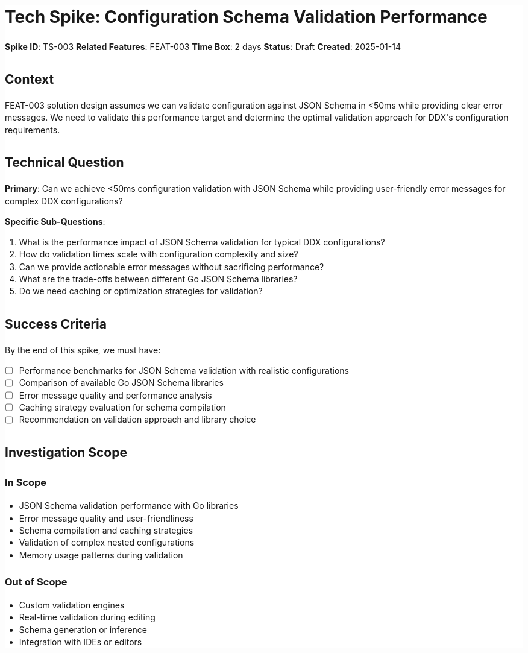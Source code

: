 # Tech Spike: Configuration Schema Validation Performance

**Spike ID**: TS-003
**Related Features**: FEAT-003
**Time Box**: 2 days
**Status**: Draft
**Created**: 2025-01-14

## Context

FEAT-003 solution design assumes we can validate configuration against JSON Schema in <50ms while providing clear error messages. We need to validate this performance target and determine the optimal validation approach for DDX's configuration requirements.

## Technical Question

**Primary**: Can we achieve <50ms configuration validation with JSON Schema while providing user-friendly error messages for complex DDX configurations?

**Specific Sub-Questions**:
1. What is the performance impact of JSON Schema validation for typical DDX configurations?
2. How do validation times scale with configuration complexity and size?
3. Can we provide actionable error messages without sacrificing performance?
4. What are the trade-offs between different Go JSON Schema libraries?
5. Do we need caching or optimization strategies for validation?

## Success Criteria

By the end of this spike, we must have:
- [ ] Performance benchmarks for JSON Schema validation with realistic configurations
- [ ] Comparison of available Go JSON Schema libraries
- [ ] Error message quality and performance analysis
- [ ] Caching strategy evaluation for schema compilation
- [ ] Recommendation on validation approach and library choice

## Investigation Scope

### In Scope
- JSON Schema validation performance with Go libraries
- Error message quality and user-friendliness
- Schema compilation and caching strategies
- Validation of complex nested configurations
- Memory usage patterns during validation

### Out of Scope
- Custom validation engines
- Real-time validation during editing
- Schema generation or inference
- Integration with IDEs or editors
